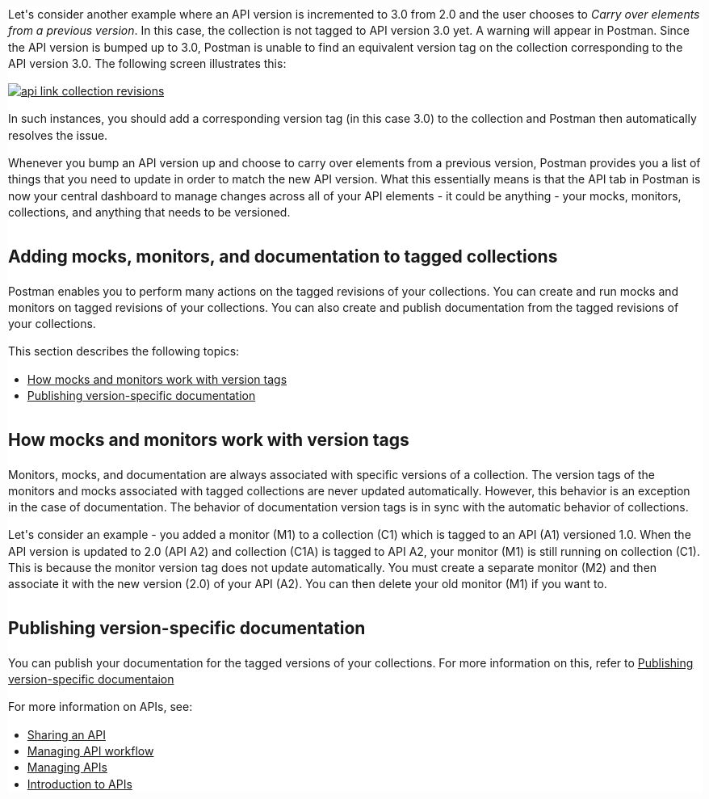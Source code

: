 Let's consider another example where an API version is incremented to 3.0 from 2.0 and the user chooses to *Carry over elements from a previous version*. In this case, the collection is not tagged to API version 3.0 yet. A warning will appear in Postman. Since the API version is bumped up to 3.0, Postman is unable to find an equivalent version tag on the collection corresponding to the API version 3.0. The following screen illustrates this:

[![api link collection revisions](https://assets.postman.com/postman-docs/API-Version-Mismatch2.gif)](https://assets.postman.com/postman-docs/API-Version-Mismatch2.gif)

In such instances, you should add a corresponding version tag (in this case 3.0) to the collection and Postman then automatically resolves the issue.

Whenever you bump an API version up and choose to carry over elements from a previous version, Postman provides you a list of things that you need to update in order to match the new API version. What this essentially means is that the API tab in Postman is now your central dashboard to manage changes across all of your API elements - it could be anything -  your mocks, monitors, collections, and anything that needs to be versioned.

## Adding mocks, monitors, and documentation to tagged collections

Postman enables you to perform many actions on the tagged revisions of your collections. You can create and run mocks and monitors on tagged revisions of your collections. You can also create and publish documentation from the tagged revisions of your collections.

This section describes the following topics:

* [How mocks and monitors work with version tags](#how-mocks-and-monitors-work-with-version-tags)
* [Publishing version-specific documentation](#publishing-version-specific-documentation)

## How mocks and monitors work with version tags

Monitors, mocks, and documentation are always associated with specific versions of a collection. The version tags of the monitors and mocks associated with tagged collections are never updated automatically. However, this behavior is an exception in the case of documentation. The behavior of documentation version tags is in sync with the automatic behavior of collections.

Let's consider an example - you added a monitor (M1) to a collection (C1) which is tagged to an API (A1) versioned 1.0. When the API version is updated to 2.0 (API A2) and collection (C1A) is tagged to API A2, your monitor (M1) is still running on collection (C1). This is because the monitor version tag does not update automatically. You must create a separate monitor (M2) and then associate it with the new version (2.0) of your API (A2). You can then delete your old monitor (M1) if you want to.

## Publishing version-specific documentation

You can publish your documentation for the tagged versions of your collections.
For more information on this, refer to [Publishing version-specific documentaion](/docs/postman/api-documentation/publishing-public-docs/)

For more information on APIs, see:

* [Sharing an API](/docs/postman/design-and-develop-apis/sharing-apis/)
* [Managing API workflow](/docs/postman/design-and-develop-apis/the-api-workflow/)
* [Managing APIs](/docs/postman/design-and-develop-apis/managing-apis/)
* [Introduction to APIs](/docs/postman/design-and-develop-apis/introduction-to-apis/)
